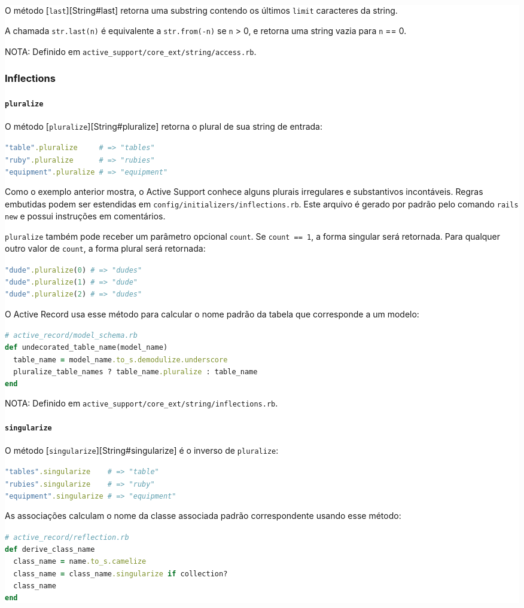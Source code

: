 O método [`last`][String#last] retorna uma substring contendo os últimos `limit` caracteres da string.

A chamada `str.last(n)` é equivalente a `str.from(-n)` se `n` > 0, e retorna uma string vazia para `n` == 0.

NOTA: Definido em `active_support/core_ext/string/access.rb`.


### Inflections

#### `pluralize`

O método [`pluralize`][String#pluralize] retorna o plural de sua string de entrada:

```ruby
"table".pluralize     # => "tables"
"ruby".pluralize      # => "rubies"
"equipment".pluralize # => "equipment"
```

Como o exemplo anterior mostra, o Active Support conhece alguns plurais irregulares e substantivos incontáveis. Regras embutidas podem ser estendidas em `config/initializers/inflections.rb`. Este arquivo é gerado por padrão pelo comando `rails new` e possui instruções em comentários.

`pluralize` também pode receber um parâmetro opcional `count`. Se `count == 1`, a forma singular será retornada. Para qualquer outro valor de `count`, a forma plural será retornada:

```ruby
"dude".pluralize(0) # => "dudes"
"dude".pluralize(1) # => "dude"
"dude".pluralize(2) # => "dudes"
```

O Active Record usa esse método para calcular o nome padrão da tabela que corresponde a um modelo:

```ruby
# active_record/model_schema.rb
def undecorated_table_name(model_name)
  table_name = model_name.to_s.demodulize.underscore
  pluralize_table_names ? table_name.pluralize : table_name
end
```

NOTA: Definido em `active_support/core_ext/string/inflections.rb`.


#### `singularize`

O método [`singularize`][String#singularize] é o inverso de `pluralize`:

```ruby
"tables".singularize    # => "table"
"rubies".singularize    # => "ruby"
"equipment".singularize # => "equipment"
```

As associações calculam o nome da classe associada padrão correspondente usando esse método:

```ruby
# active_record/reflection.rb
def derive_class_name
  class_name = name.to_s.camelize
  class_name = class_name.singularize if collection?
  class_name
end
```
